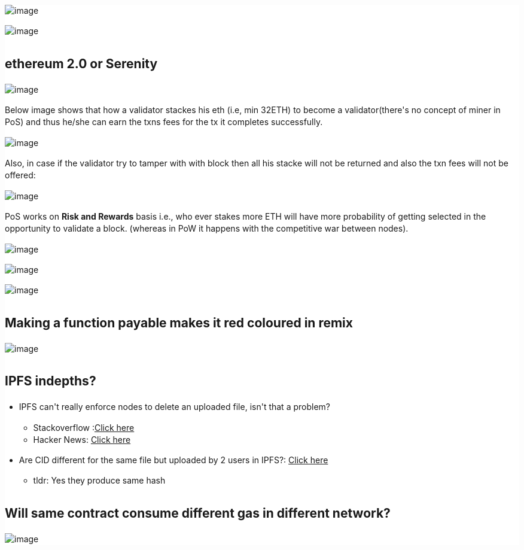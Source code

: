 ![image](https://user-images.githubusercontent.com/31458531/201079913-b67bca03-3e81-4e60-92c8-84152899caad.png)

![image](https://user-images.githubusercontent.com/31458531/201079963-599e3a92-df9c-49fe-8380-4727280116ee.png)

## ethereum 2.0 or Serenity

![image](https://user-images.githubusercontent.com/31458531/201080155-5e7011f7-2f6a-4b77-832c-d939148034d5.png)

Below image shows that how a validator stackes his eth (i.e, min 32ETH) to become a validator(there's no concept of miner in PoS) and thus he/she can earn the txns fees for the tx it completes successfully.

![image](https://user-images.githubusercontent.com/31458531/201081192-450e621a-4dc3-4d07-a3fa-67fa03d828e9.png)

Also, in case if the validator try to tamper with with block then all his stacke will not be returned and also the txn fees will not be offered:

![image](https://user-images.githubusercontent.com/31458531/201081513-c761880a-6a09-4418-8a7e-68a9f3ea9447.png)


PoS works on **Risk and Rewards** basis i.e., who ever stakes more ETH will have  more probability of getting selected in the opportunity to validate a block. (whereas in PoW it happens with the competitive war between nodes).

![image](https://user-images.githubusercontent.com/31458531/201082309-a9797d4f-a948-4a8c-8c96-9f0a693ea555.png)

![image](https://user-images.githubusercontent.com/31458531/201082462-856d54f6-22a1-4b34-aa95-3cfeaf8885fc.png)

![image](https://user-images.githubusercontent.com/31458531/201082864-cf3d3100-dfe5-4667-837d-7676b052ab27.png)

## Making a function payable makes it red coloured in remix

![image](https://user-images.githubusercontent.com/31458531/201092518-e3851c17-3154-4fb2-804d-f6caf702b599.png)

## IPFS indepths?
- IPFS can't really enforce nodes to delete an uploaded file, isn't that a problem?
    - Stackoverflow :[Click here](https://stackoverflow.com/questions/69823854/ipfs-cant-really-enforce-nodes-to-delete-an-uploaded-file-isnt-that-a-problem)
    - Hacker News: [Click here](https://news.ycombinator.com/item?id=19649893)

- Are CID different for the same file but uploaded by 2 users in IPFS?: [Click here](https://stackoverflow.com/questions/59183147/are-cid-different-for-the-same-file-but-uploaded-by-2-users-in-ipfs)
    - tldr: Yes they produce same hash

## Will same contract consume different gas in different network?

![image](https://user-images.githubusercontent.com/31458531/201174503-473d6965-936c-4415-948d-0243f177e226.png)
